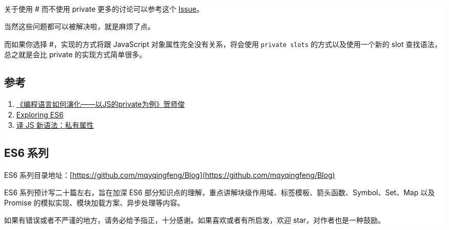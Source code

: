 关于使用 # 而不使用 private 更多的讨论可以参考这个 [Issue](https://github.com/tc39/proposal-private-fields/issues/14)。

当然这些问题都可以被解决啦，就是麻烦了点。

而如果你选择 #，实现的方式将跟 JavaScript 对象属性完全没有关系，将会使用 `private slots` 的方式以及使用一个新的 slot 查找语法，总之就是会比 private 的实现方式简单很多。

## 参考

1. [《编程语言如何演化——以JS的private为例》贺师俊](https://v.qq.com/x/page/c0529qeku63.html)
2. [Exploring ES6](http://exploringjs.com/es6/ch_classes.html#sec_private-data-for-classes)
3. [译 JS 新语法：私有属性](https://zhuanlan.zhihu.com/p/27360252)

## ES6 系列

ES6 系列目录地址：[https://github.com/mqyqingfeng/Blog](https://github.com/mqyqingfeng/Blog)

ES6 系列预计写二十篇左右，旨在加深 ES6 部分知识点的理解，重点讲解块级作用域、标签模板、箭头函数、Symbol、Set、Map 以及 Promise 的模拟实现、模块加载方案、异步处理等内容。

如果有错误或者不严谨的地方，请务必给予指正，十分感谢。如果喜欢或者有所启发，欢迎 star，对作者也是一种鼓励。